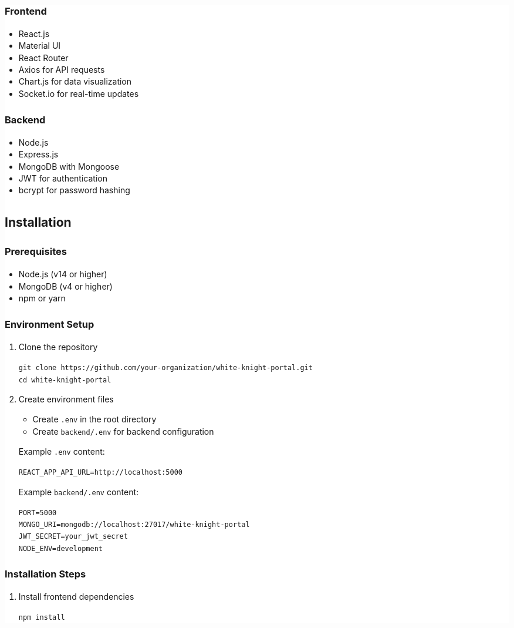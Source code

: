 ### Frontend
- React.js
- Material UI
- React Router
- Axios for API requests
- Chart.js for data visualization
- Socket.io for real-time updates

### Backend
- Node.js
- Express.js
- MongoDB with Mongoose
- JWT for authentication
- bcrypt for password hashing

## Installation

### Prerequisites
- Node.js (v14 or higher)
- MongoDB (v4 or higher)
- npm or yarn

### Environment Setup
1. Clone the repository
   ```
   git clone https://github.com/your-organization/white-knight-portal.git
   cd white-knight-portal
   ```

2. Create environment files
   - Create `.env` in the root directory
   - Create `backend/.env` for backend configuration

   Example `.env` content:
   ```
   REACT_APP_API_URL=http://localhost:5000
   ```

   Example `backend/.env` content:
   ```
   PORT=5000
   MONGO_URI=mongodb://localhost:27017/white-knight-portal
   JWT_SECRET=your_jwt_secret
   NODE_ENV=development
   ```

### Installation Steps

1. Install frontend dependencies
   ```
   npm install
   ```
